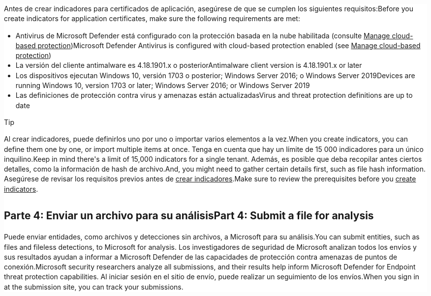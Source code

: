 <span data-ttu-id="926c9-268">Antes de crear indicadores para certificados de aplicación, asegúrese de que se cumplen los siguientes requisitos:</span><span class="sxs-lookup"><span data-stu-id="926c9-268">Before you create indicators for application certificates, make sure the following requirements are met:</span></span>
- <span data-ttu-id="926c9-269">Antivirus de Microsoft Defender está configurado con la protección basada en la nube habilitada (consulte [Manage cloud-based protection](https://docs.microsoft.com/windows/security/threat-protection/microsoft-defender-antivirus/deploy-manage-report-microsoft-defender-antivirus))</span><span class="sxs-lookup"><span data-stu-id="926c9-269">Microsoft Defender Antivirus is configured with cloud-based protection enabled (see [Manage cloud-based protection](https://docs.microsoft.com/windows/security/threat-protection/microsoft-defender-antivirus/deploy-manage-report-microsoft-defender-antivirus))</span></span>
- <span data-ttu-id="926c9-270">La versión del cliente antimalware es 4.18.1901.x o posterior</span><span class="sxs-lookup"><span data-stu-id="926c9-270">Antimalware client version is 4.18.1901.x or later</span></span> 
- <span data-ttu-id="926c9-271">Los dispositivos ejecutan Windows 10, versión 1703 o posterior; Windows Server 2016; o Windows Server 2019</span><span class="sxs-lookup"><span data-stu-id="926c9-271">Devices are running Windows 10, version 1703 or later; Windows Server 2016; or Windows Server 2019</span></span> 
- <span data-ttu-id="926c9-272">Las definiciones de protección contra virus y amenazas están actualizadas</span><span class="sxs-lookup"><span data-stu-id="926c9-272">Virus and threat protection definitions are up to date</span></span>  

> [!TIP]
> <span data-ttu-id="926c9-273">Al crear indicadores, puede definirlos uno por uno o importar varios elementos a la vez.</span><span class="sxs-lookup"><span data-stu-id="926c9-273">When you create indicators, you can define them one by one, or import multiple items at once.</span></span> <span data-ttu-id="926c9-274">Tenga en cuenta que hay un límite de 15 000 indicadores para un único inquilino.</span><span class="sxs-lookup"><span data-stu-id="926c9-274">Keep in mind there's a limit of 15,000 indicators for a single tenant.</span></span> <span data-ttu-id="926c9-275">Además, es posible que deba recopilar antes ciertos detalles, como la información de hash de archivo.</span><span class="sxs-lookup"><span data-stu-id="926c9-275">And, you might need to gather certain details first, such as file hash information.</span></span> <span data-ttu-id="926c9-276">Asegúrese de revisar los requisitos previos antes de [crear indicadores](manage-indicators.md).</span><span class="sxs-lookup"><span data-stu-id="926c9-276">Make sure to review the prerequisites before you [create indicators](manage-indicators.md).</span></span> 

## <a name="part-4-submit-a-file-for-analysis"></a><span data-ttu-id="926c9-277">Parte 4: Enviar un archivo para su análisis</span><span class="sxs-lookup"><span data-stu-id="926c9-277">Part 4: Submit a file for analysis</span></span>

<span data-ttu-id="926c9-278">Puede enviar entidades, como archivos y detecciones sin archivos, a Microsoft para su análisis.</span><span class="sxs-lookup"><span data-stu-id="926c9-278">You can submit entities, such as files and fileless detections, to Microsoft for analysis.</span></span> <span data-ttu-id="926c9-279">Los investigadores de seguridad de Microsoft analizan todos los envíos y sus resultados ayudan a informar a Microsoft Defender de las capacidades de protección contra amenazas de puntos de conexión.</span><span class="sxs-lookup"><span data-stu-id="926c9-279">Microsoft security researchers analyze all submissions, and their results help inform Microsoft Defender for Endpoint threat protection capabilities.</span></span> <span data-ttu-id="926c9-280">Al iniciar sesión en el sitio de envío, puede realizar un seguimiento de los envíos.</span><span class="sxs-lookup"><span data-stu-id="926c9-280">When you sign in at the submission site, you can track your submissions.</span></span>
